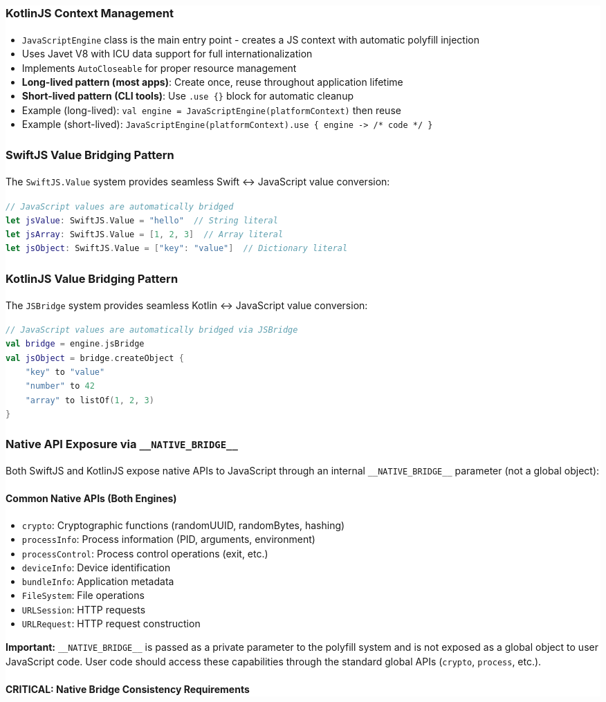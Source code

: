 ### KotlinJS Context Management
- `JavaScriptEngine` class is the main entry point - creates a JS context with automatic polyfill injection
- Uses Javet V8 with ICU data support for full internationalization
- Implements `AutoCloseable` for proper resource management
- **Long-lived pattern (most apps)**: Create once, reuse throughout application lifetime
- **Short-lived pattern (CLI tools)**: Use `.use {}` block for automatic cleanup
- Example (long-lived): `val engine = JavaScriptEngine(platformContext)` then reuse
- Example (short-lived): `JavaScriptEngine(platformContext).use { engine -> /* code */ }`

### SwiftJS Value Bridging Pattern
The `SwiftJS.Value` system provides seamless Swift ↔ JavaScript value conversion:
```swift
// JavaScript values are automatically bridged
let jsValue: SwiftJS.Value = "hello"  // String literal
let jsArray: SwiftJS.Value = [1, 2, 3]  // Array literal
let jsObject: SwiftJS.Value = ["key": "value"]  // Dictionary literal
```

### KotlinJS Value Bridging Pattern
The `JSBridge` system provides seamless Kotlin ↔ JavaScript value conversion:
```kotlin
// JavaScript values are automatically bridged via JSBridge
val bridge = engine.jsBridge
val jsObject = bridge.createObject {
    "key" to "value"
    "number" to 42
    "array" to listOf(1, 2, 3)
}
```

### Native API Exposure via `__NATIVE_BRIDGE__`
Both SwiftJS and KotlinJS expose native APIs to JavaScript through an internal `__NATIVE_BRIDGE__` parameter (not a global object):

#### Common Native APIs (Both Engines)
- `crypto`: Cryptographic functions (randomUUID, randomBytes, hashing)
- `processInfo`: Process information (PID, arguments, environment)
- `processControl`: Process control operations (exit, etc.)
- `deviceInfo`: Device identification
- `bundleInfo`: Application metadata
- `FileSystem`: File operations
- `URLSession`: HTTP requests
- `URLRequest`: HTTP request construction

**Important:** `__NATIVE_BRIDGE__` is passed as a private parameter to the polyfill system and is not exposed as a global object to user JavaScript code. User code should access these capabilities through the standard global APIs (`crypto`, `process`, etc.).

#### **CRITICAL:** Native Bridge Consistency Requirements
